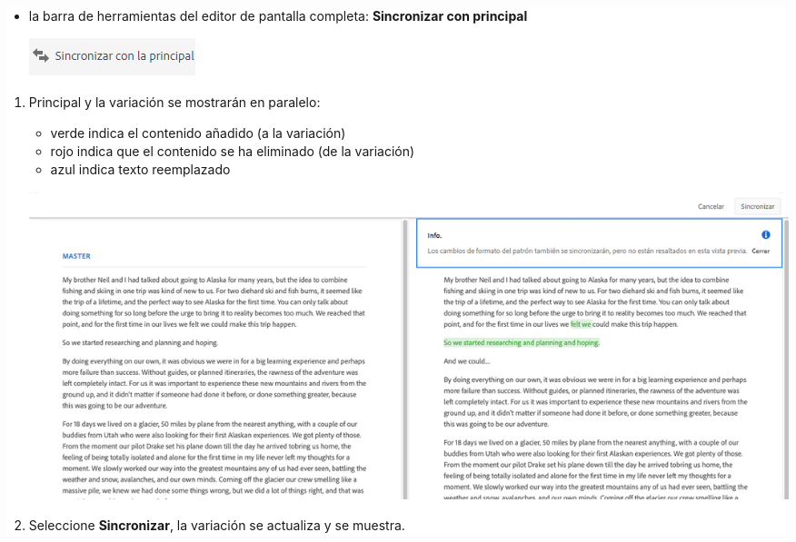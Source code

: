    * la barra de herramientas del editor de pantalla completa: **Sincronizar con principal**

      ![sincronización con principal](assets/cfm-variations-11b.png)

1. Principal y la variación se mostrarán en paralelo:

   * verde indica el contenido añadido (a la variación)
   * rojo indica que el contenido se ha eliminado (de la variación)
   * azul indica texto reemplazado

   ![sincronización con principal](assets/cfm-variations-11c.png)

1. Seleccione **Sincronizar**, la variación se actualiza y se muestra.
